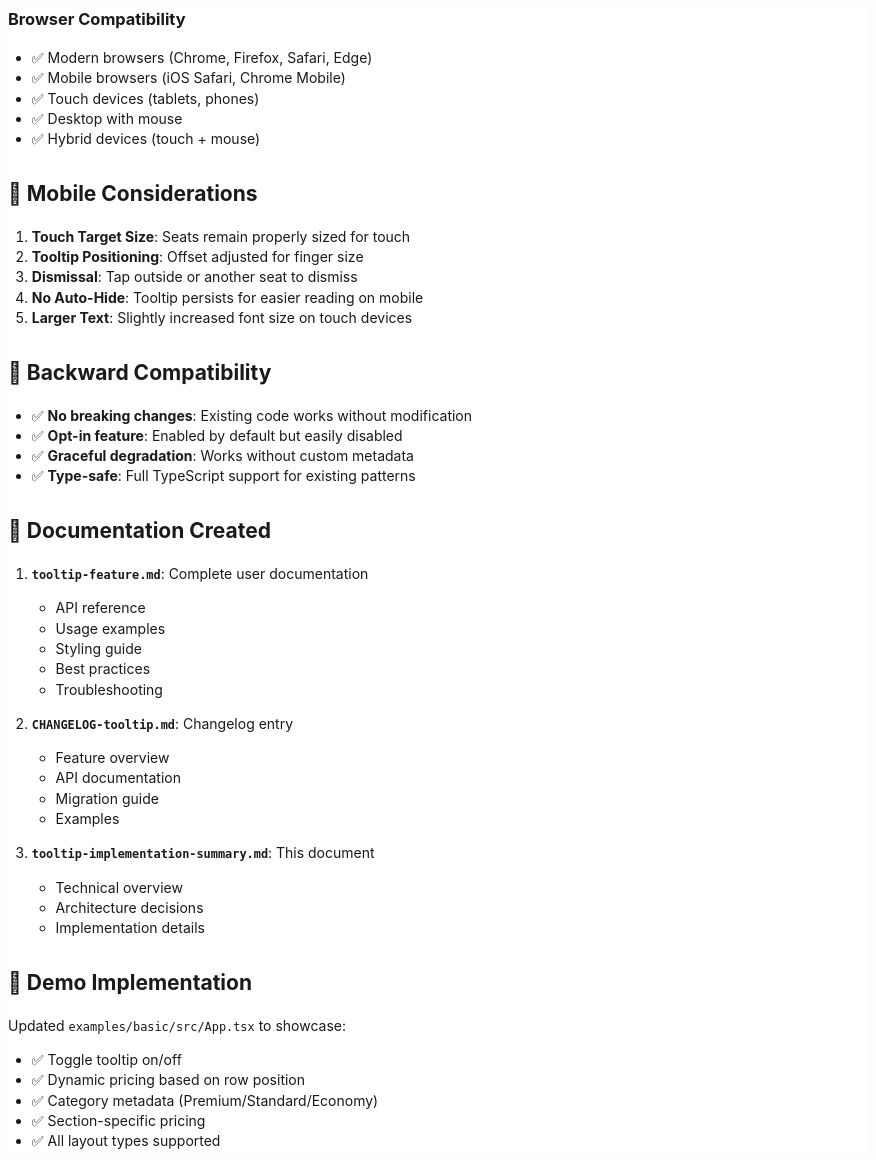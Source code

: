 ### Browser Compatibility
- ✅ Modern browsers (Chrome, Firefox, Safari, Edge)
- ✅ Mobile browsers (iOS Safari, Chrome Mobile)
- ✅ Touch devices (tablets, phones)
- ✅ Desktop with mouse
- ✅ Hybrid devices (touch + mouse)

## 📱 Mobile Considerations

1. **Touch Target Size**: Seats remain properly sized for touch
2. **Tooltip Positioning**: Offset adjusted for finger size
3. **Dismissal**: Tap outside or another seat to dismiss
4. **No Auto-Hide**: Tooltip persists for easier reading on mobile
5. **Larger Text**: Slightly increased font size on touch devices

## 🔄 Backward Compatibility

- ✅ **No breaking changes**: Existing code works without modification
- ✅ **Opt-in feature**: Enabled by default but easily disabled
- ✅ **Graceful degradation**: Works without custom metadata
- ✅ **Type-safe**: Full TypeScript support for existing patterns

## 📝 Documentation Created

1. **`tooltip-feature.md`**: Complete user documentation
   - API reference
   - Usage examples
   - Styling guide
   - Best practices
   - Troubleshooting

2. **`CHANGELOG-tooltip.md`**: Changelog entry
   - Feature overview
   - API documentation
   - Migration guide
   - Examples

3. **`tooltip-implementation-summary.md`**: This document
   - Technical overview
   - Architecture decisions
   - Implementation details

## 🚀 Demo Implementation

Updated `examples/basic/src/App.tsx` to showcase:
- ✅ Toggle tooltip on/off
- ✅ Dynamic pricing based on row position
- ✅ Category metadata (Premium/Standard/Economy)
- ✅ Section-specific pricing
- ✅ All layout types supported
